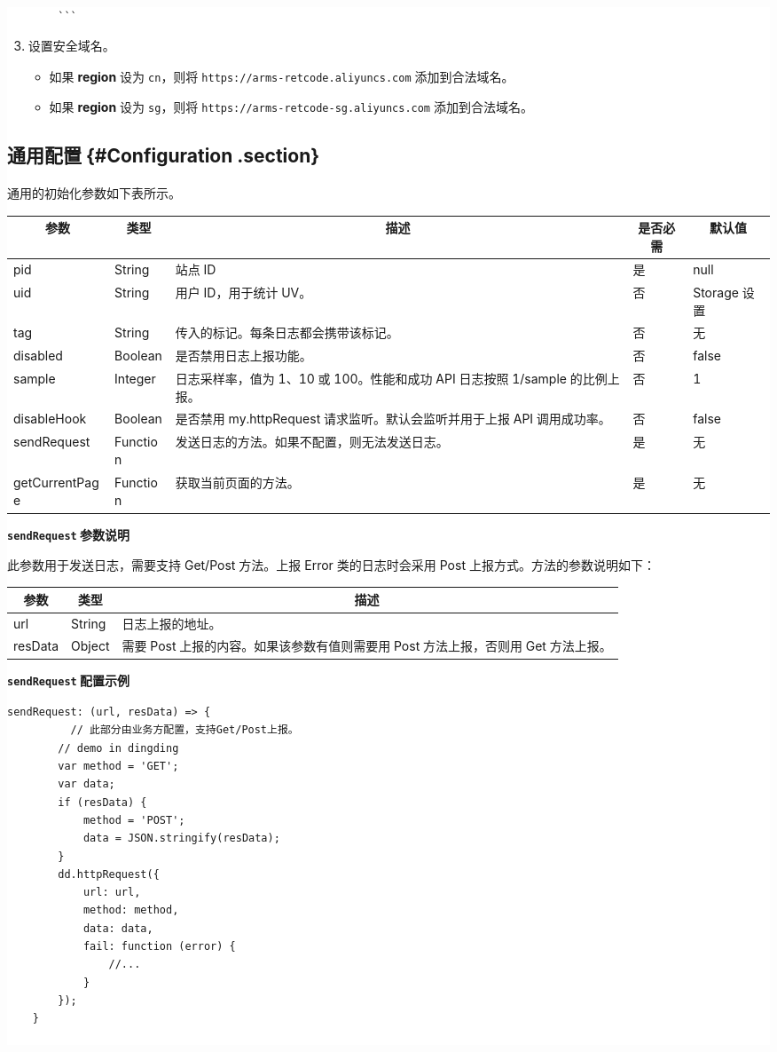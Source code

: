             ```

3.  设置安全域名。

    -   如果 **region** 设为 `cn`，则将 `https://arms-retcode.aliyuncs.com` 添加到合法域名。

    -   如果 **region** 设为 `sg`，则将 `https://arms-retcode-sg.aliyuncs.com` 添加到合法域名。


## 通用配置 {#Configuration .section}

通用的初始化参数如下表所示。

|参数|类型|描述|是否必需|默认值|
|--|--|--|----|---|
|pid|String|站点 ID|是|null|
|uid|String|用户 ID，用于统计 UV。|否|Storage 设置|
|tag|String|传入的标记。每条日志都会携带该标记。|否|无|
|disabled|Boolean|是否禁用日志上报功能。|否|false|
|sample|Integer|日志采样率，值为 1、10 或 100。性能和成功 API 日志按照 1/sample 的比例上报。|否|1|
|disableHook|Boolean|是否禁用 my.httpRequest 请求监听。默认会监听并用于上报 API 调用成功率。|否|false|
|sendRequest|Function|发送日志的方法。如果不配置，则无法发送日志。|是|无|
|getCurrentPage|Function|获取当前页面的方法。|是|无|

**`sendRequest` 参数说明**

此参数用于发送日志，需要支持 Get/Post 方法。上报 Error 类的日志时会采用 Post 上报方式。方法的参数说明如下：

|参数|类型|描述|
|--|--|--|
|url|String|日志上报的地址。|
|resData|Object|需要 Post 上报的内容。如果该参数有值则需要用 Post 方法上报，否则用 Get 方法上报。|

**`sendRequest` 配置示例**

``` {#codeblock_mgm_th5_aat}
sendRequest: (url, resData) => {
          // 此部分由业务方配置，支持Get/Post上报。
        // demo in dingding
        var method = 'GET';
        var data;
        if (resData) {
            method = 'POST';
            data = JSON.stringify(resData);
        }
        dd.httpRequest({
            url: url,
            method: method,
            data: data,
            fail: function (error) {
                //...
            }
        });
    }
			
```
